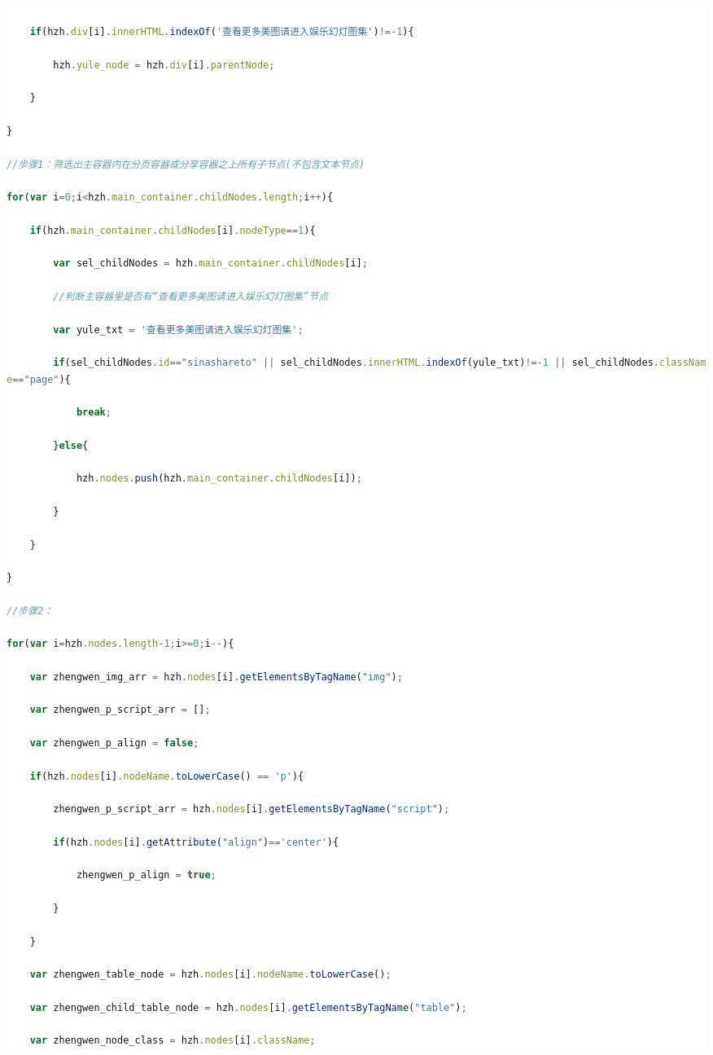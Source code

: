 ```javascript

    if(hzh.div[i].innerHTML.indexOf('查看更多美图请进入娱乐幻灯图集')!=-1){

        hzh.yule_node = hzh.div[i].parentNode;

    }

}

//步骤1：筛选出主容器内在分页容器或分享容器之上所有子节点(不包含文本节点)

for(var i=0;i<hzh.main_container.childNodes.length;i++){

    if(hzh.main_container.childNodes[i].nodeType==1){

        var sel_childNodes = hzh.main_container.childNodes[i];

        //判断主容器里是否有“查看更多美图请进入娱乐幻灯图集”节点

        var yule_txt = '查看更多美图请进入娱乐幻灯图集';

        if(sel_childNodes.id=="sinashareto" || sel_childNodes.innerHTML.indexOf(yule_txt)!=-1 || sel_childNodes.className=="page"){

            break;

        }else{

            hzh.nodes.push(hzh.main_container.childNodes[i]);

        }

    }

}

//步骤2：

for(var i=hzh.nodes.length-1;i>=0;i--){

    var zhengwen_img_arr = hzh.nodes[i].getElementsByTagName("img");

    var zhengwen_p_script_arr = [];

    var zhengwen_p_align = false;

    if(hzh.nodes[i].nodeName.toLowerCase() == 'p'){

        zhengwen_p_script_arr = hzh.nodes[i].getElementsByTagName("script");

        if(hzh.nodes[i].getAttribute("align")=='center'){

            zhengwen_p_align = true;

        }

    }

    var zhengwen_table_node = hzh.nodes[i].nodeName.toLowerCase();

    var zhengwen_child_table_node = hzh.nodes[i].getElementsByTagName("table");

    var zhengwen_node_class = hzh.nodes[i].className;
```